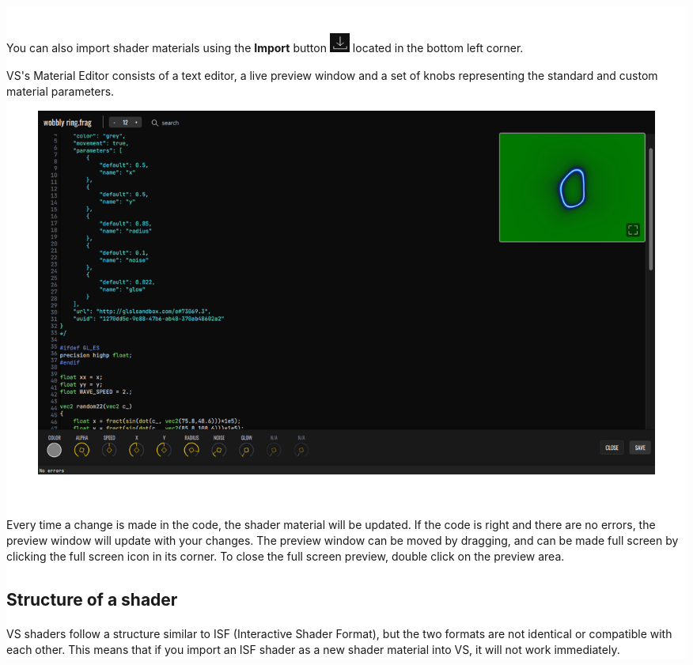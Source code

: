 <br>

You can also import shader materials using the **Import** button <img src="/vs/vs2/images/import-material.png" alt="User Materials" style="padding: 0px; bottom-padding: 0px" /> located in the bottom left corner.

VS's Material Editor consists of a text editor, a live preview window and a set of knobs representing the standard and custom material parameters.

<div style="text-align: center;">
<figure style="text-align: center;">
  <img src="/vs/vs2/images/material-editor.png" alt="VS's Material Editor" style="padding: 0px; bottom-padding: 0px" />
  <figcaption style="font-size: 0.9em;"></figcaption>
</figure>
</div>
<br>

Every time a change is made in the code, the shader material will be updated. If the code is right and there are no errors, the preview window will update with your changes. The preview window can be moved by dragging, and can be made full screen by clicking the full screen icon in its corner. To close the full screen preview, double click on the preview area.

## Structure of a shader

VS shaders follow a structure similar to ISF (Interactive Shader Format), but the two formats are not identical or compatible with each other. This means that if you import an ISF shader as a new shader material into VS, it will not work immediately.
